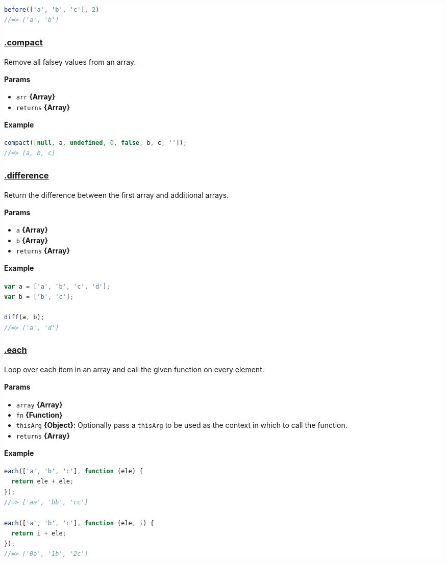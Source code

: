```js
before(['a', 'b', 'c'], 2)
//=> ['a', 'b']
```

### [.compact](lib/array/compact.js#L17)

Remove all falsey values from an array.

**Params**

* `arr` **{Array}**
* `returns` **{Array}**

**Example**

```js
compact([null, a, undefined, 0, false, b, c, '']);
//=> [a, b, c]
```

### [.difference](lib/array/difference.js#L24)

Return the difference between the first array and additional arrays.

**Params**

* `a` **{Array}**
* `b` **{Array}**
* `returns` **{Array}**

**Example**

```js
var a = ['a', 'b', 'c', 'd'];
var b = ['b', 'c'];

diff(a, b);
//=> ['a', 'd']
```

### [.each](lib/array/each.js#L27)

Loop over each item in an array and call the given function on every element.

**Params**

* `array` **{Array}**
* `fn` **{Function}**
* `thisArg` **{Object}**: Optionally pass a `thisArg` to be used as the context in which to call the function.
* `returns` **{Array}**

**Example**

```js
each(['a', 'b', 'c'], function (ele) {
  return ele + ele;
});
//=> ['aa', 'bb', 'cc']

each(['a', 'b', 'c'], function (ele, i) {
  return i + ele;
});
//=> ['0a', '1b', '2c']
```


[assemble]: http://assemble.io
[template]: https://github.com/jonschlinkert/template
[verb]: https://github.com/assemble/verb